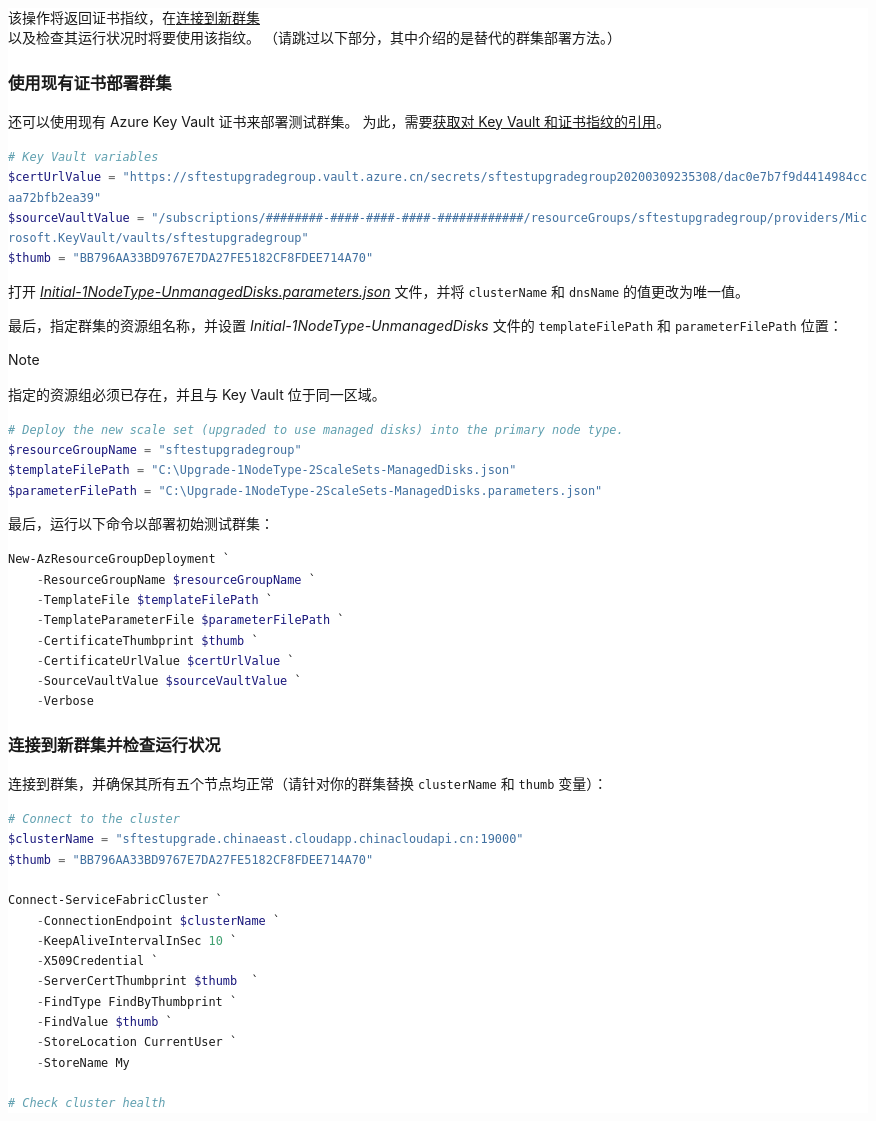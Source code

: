 该操作将返回证书指纹，在[连接到新群集](#connect-to-the-new-cluster-and-check-health-status)以及检查其运行状况时将要使用该指纹。 （请跳过以下部分，其中介绍的是替代的群集部署方法。）

### <a name="use-an-existing-certificate-to-deploy-the-cluster"></a>使用现有证书部署群集

还可以使用现有 Azure Key Vault 证书来部署测试群集。 为此，需要[获取对 Key Vault 和证书指纹的引用](#obtain-your-key-vault-references)。

```powershell
# Key Vault variables
$certUrlValue = "https://sftestupgradegroup.vault.azure.cn/secrets/sftestupgradegroup20200309235308/dac0e7b7f9d4414984ccaa72bfb2ea39"
$sourceVaultValue = "/subscriptions/########-####-####-####-############/resourceGroups/sftestupgradegroup/providers/Microsoft.KeyVault/vaults/sftestupgradegroup"
$thumb = "BB796AA33BD9767E7DA27FE5182CF8FDEE714A70"
```

打开 [*Initial-1NodeType-UnmanagedDisks.parameters.json*](https://github.com/erikadoyle/service-fabric-scripts-and-templates/blob/managed-disks/templates/nodetype-upgrade-no-outage/Initial-1NodeType-UnmanagedDisks.parameters.json) 文件，并将 `clusterName` 和 `dnsName` 的值更改为唯一值。

最后，指定群集的资源组名称，并设置 *Initial-1NodeType-UnmanagedDisks* 文件的 `templateFilePath` 和 `parameterFilePath` 位置：

> [!NOTE]
> 指定的资源组必须已存在，并且与 Key Vault 位于同一区域。

```powershell
# Deploy the new scale set (upgraded to use managed disks) into the primary node type.
$resourceGroupName = "sftestupgradegroup"
$templateFilePath = "C:\Upgrade-1NodeType-2ScaleSets-ManagedDisks.json"
$parameterFilePath = "C:\Upgrade-1NodeType-2ScaleSets-ManagedDisks.parameters.json"
```

最后，运行以下命令以部署初始测试群集：

```powershell
New-AzResourceGroupDeployment `
    -ResourceGroupName $resourceGroupName `
    -TemplateFile $templateFilePath `
    -TemplateParameterFile $parameterFilePath `
    -CertificateThumbprint $thumb `
    -CertificateUrlValue $certUrlValue `
    -SourceVaultValue $sourceVaultValue `
    -Verbose
```

### <a name="connect-to-the-new-cluster-and-check-health-status"></a>连接到新群集并检查运行状况

连接到群集，并确保其所有五个节点均正常（请针对你的群集替换 `clusterName` 和 `thumb` 变量）：

```powershell
# Connect to the cluster
$clusterName = "sftestupgrade.chinaeast.cloudapp.chinacloudapi.cn:19000"
$thumb = "BB796AA33BD9767E7DA27FE5182CF8FDEE714A70"

Connect-ServiceFabricCluster `
    -ConnectionEndpoint $clusterName `
    -KeepAliveIntervalInSec 10 `
    -X509Credential `
    -ServerCertThumbprint $thumb  `
    -FindType FindByThumbprint `
    -FindValue $thumb `
    -StoreLocation CurrentUser `
    -StoreName My

# Check cluster health
```